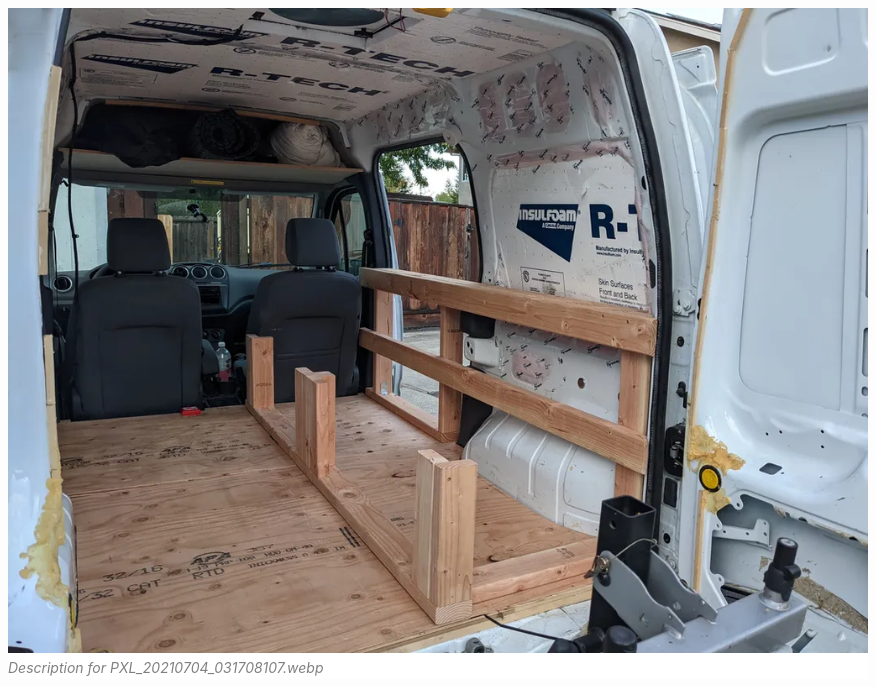   <img src="../assets/img/build/PXL_20210704_031708107.webp" >
  <figcaption style="color: grey; font-style: italic;" >Description for PXL_20210704_031708107.webp</figcaption>
</figure>


<figure style="text-align: center; margin-bottom: 20px;">